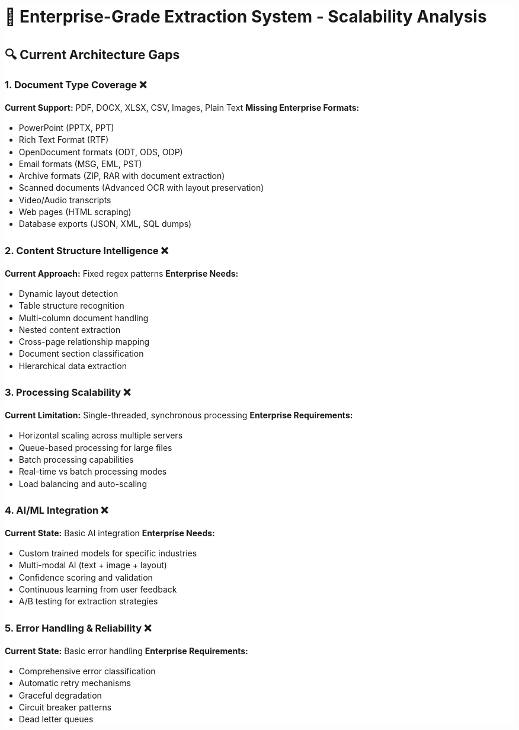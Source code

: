 # 🏢 Enterprise-Grade Extraction System - Scalability Analysis

## 🔍 **Current Architecture Gaps**

### 1. **Document Type Coverage** ❌
**Current Support:** PDF, DOCX, XLSX, CSV, Images, Plain Text
**Missing Enterprise Formats:**
- PowerPoint (PPTX, PPT)
- Rich Text Format (RTF)
- OpenDocument formats (ODT, ODS, ODP)
- Email formats (MSG, EML, PST)
- Archive formats (ZIP, RAR with document extraction)
- Scanned documents (Advanced OCR with layout preservation)
- Video/Audio transcripts
- Web pages (HTML scraping)
- Database exports (JSON, XML, SQL dumps)

### 2. **Content Structure Intelligence** ❌
**Current Approach:** Fixed regex patterns
**Enterprise Needs:**
- Dynamic layout detection
- Table structure recognition
- Multi-column document handling
- Nested content extraction
- Cross-page relationship mapping
- Document section classification
- Hierarchical data extraction

### 3. **Processing Scalability** ❌
**Current Limitation:** Single-threaded, synchronous processing
**Enterprise Requirements:**
- Horizontal scaling across multiple servers
- Queue-based processing for large files
- Batch processing capabilities
- Real-time vs batch processing modes
- Load balancing and auto-scaling

### 4. **AI/ML Integration** ❌
**Current State:** Basic AI integration
**Enterprise Needs:**
- Custom trained models for specific industries
- Multi-modal AI (text + image + layout)
- Confidence scoring and validation
- Continuous learning from user feedback
- A/B testing for extraction strategies

### 5. **Error Handling & Reliability** ❌
**Current State:** Basic error handling
**Enterprise Requirements:**
- Comprehensive error classification
- Automatic retry mechanisms
- Graceful degradation
- Circuit breaker patterns
- Dead letter queues
